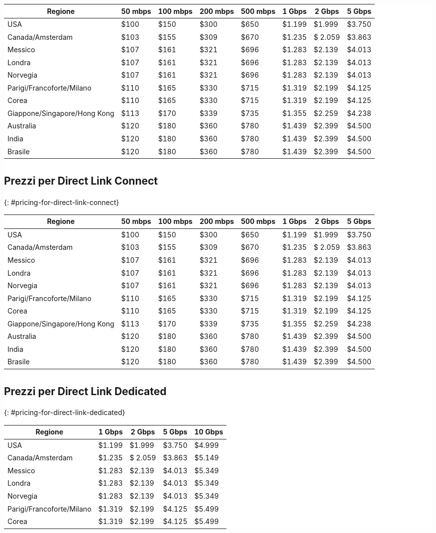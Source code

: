 | Regione | 50 mbps | 100 mbps | 200 mbps | 500 mbps | 1 Gbps |2 Gbps | 5 Gbps |
|----|----|----|----|----|----|----|----|
| USA |  $100 | $150 | $300 | $650 | $1.199 | $1.999 | $3.750 | 
| Canada/Amsterdam |  $103 | $155 | $309 | $670 | $1.235 | $ 2.059 | $3.863 | 
| Messico| $107 | $161 | $321 | $696 | $1.283 | $2.139 | $4.013 |
| Londra |  $107 | $161 | $321 | $696 | $1.283 | $2.139 | $4.013 |
| Norvegia |  $107 | $161 | $321 | $696 | $1.283 | $2.139 | $4.013 |
| Parigi/Francoforte/Milano |  $110 | $165 | $330 | $715 | $1.319 | $2.199 | $4.125 | 
| Corea | $110 | $165 | $330 | $715 | $1.319 | $2.199 | $4.125 | 
| Giappone/Singapore/Hong Kong | $113 | $170 | $339 | $735 | $1.355 | $2.259 | $4.238 | 
| Australia | $120 | $180 | $360 | $780 | $1.439 | $2.399 | $4.500| 
| India | $120 | $180 | $360 | $780 | $1.439 | $2.399 | $4.500|
| Brasile | $120 | $180 | $360 | $780 | $1.439 | $2.399 | $4.500|

## Prezzi per Direct Link Connect
{: #pricing-for-direct-link-connect}

| Regione | 50 mbps | 100 mbps | 200 mbps | 500 mbps | 1 Gbps | 2 Gbps | 5 Gbps |
|----|----|----|----|----|----|----|----|
| USA |  $100 | $150 | $300 | $650 | $1.199 | $1.999 | $3.750 | 
| Canada/Amsterdam |  $103 | $155 | $309 | $670 | $1.235 | $ 2.059 | $3.863 | 
| Messico| $107 | $161 | $321 | $696 | $1.283 | $2.139 | $4.013 | 
| Londra |  $107 | $161 | $321 | $696 | $1.283 | $2.139 | $4.013 |
| Norvegia | $107 | $161 | $321 | $696 | $1.283 | $2.139 | $4.013 | 
| Parigi/Francoforte/Milano |  $110 | $165 | $330 | $715 | $1.319 | $2.199 | $4.125 | 
| Corea | $110 | $165 | $330 | $715 | $1.319 | $2.199 | $4.125 | 
| Giappone/Singapore/Hong Kong | $113 | $170 | $339 | $735 | $1.355 | $2.259 | $4.238 | 
| Australia | $120 | $180 | $360 | $780 | $1.439 | $2.399 | $4.500| 
| India | $120 | $180 | $360 | $780 | $1.439 | $2.399 | $4.500|
| Brasile | $120 | $180 | $360 | $780 | $1.439 | $2.399 | $4.500|

## Prezzi per Direct Link Dedicated
{: #pricing-for-direct-link-dedicated}

| Regione |  1 Gbps | 2 Gbps | 5 Gbps | 10 Gbps |
|----|----|----|----|----|
| USA | $1.199 | $1.999 | $3.750 | $4.999 |
| Canada/Amsterdam | $1.235 | $ 2.059 | $3.863 | $5.149 |
| Messico| $1.283 | $2.139 | $4.013 | $5.349 |
| Londra | $1.283 | $2.139 | $4.013 | $5.349 |
| Norvegia | $1.283 | $2.139 | $4.013 | $5.349 |
| Parigi/Francoforte/Milano | $1.319 | $2.199 | $4.125 | $5.499 |
| Corea | $1.319 | $2.199 | $4.125 | $5.499 |